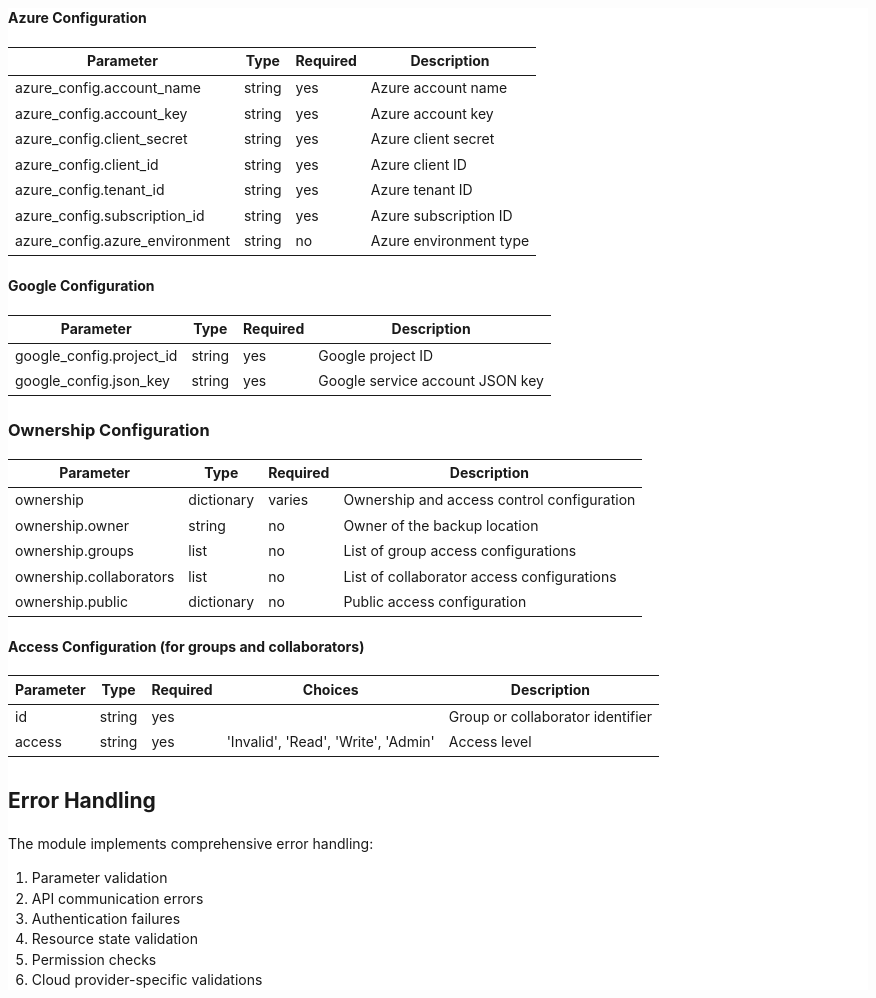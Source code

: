 #### Azure Configuration

| Parameter                      | Type   | Required | Description            |
| -------------------------------- | -------- | ---------- | ------------------------ |
| azure_config.account_name      | string | yes      | Azure account name     |
| azure_config.account_key       | string | yes      | Azure account key      |
| azure_config.client_secret     | string | yes      | Azure client secret    |
| azure_config.client_id         | string | yes      | Azure client ID        |
| azure_config.tenant_id         | string | yes      | Azure tenant ID        |
| azure_config.subscription_id   | string | yes      | Azure subscription ID  |
| azure_config.azure_environment | string | no       | Azure environment type |

#### Google Configuration

| Parameter                | Type   | Required | Description                     |
| -------------------------- | -------- | ---------- | --------------------------------- |
| google_config.project_id | string | yes      | Google project ID               |
| google_config.json_key   | string | yes      | Google service account JSON key |

### Ownership Configuration

| Parameter               | Type       | Required | Description                                |
| ------------------------- | ------------ | ---------- | -------------------------------------------- |
| ownership               | dictionary | varies   | Ownership and access control configuration |
| ownership.owner         | string     | no       | Owner of the backup location               |
| ownership.groups        | list       | no       | List of group access configurations        |
| ownership.collaborators | list       | no       | List of collaborator access configurations |
| ownership.public        | dictionary | no       | Public access configuration                |

#### Access Configuration (for groups and collaborators)

| Parameter | Type   | Required | Choices                             | Description                      |
| ----------- | -------- | ---------- | ------------------------------------- | ---------------------------------- |
| id        | string | yes      |                                     | Group or collaborator identifier |
| access    | string | yes      | 'Invalid', 'Read', 'Write', 'Admin' | Access level                     |

## Error Handling

The module implements comprehensive error handling:

1. Parameter validation
2. API communication errors
3. Authentication failures
4. Resource state validation
5. Permission checks
6. Cloud provider-specific validations
